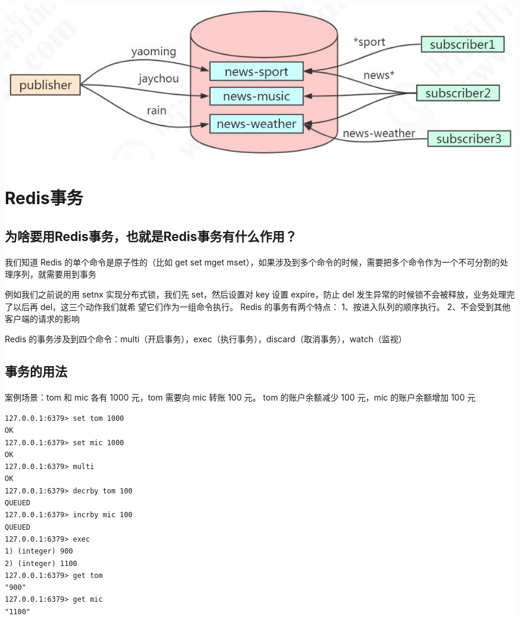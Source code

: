 ![image.png](assets/1671465332546-image.png)

# Redis事务

## 为啥要用Redis事务，也就是Redis事务有什么作用？

我们知道 Redis 的单个命令是原子性的（比如 get set mget mset），如果涉及到多个命令的时候，需要把多个命令作为一个不可分割的处理序列，就需要用到事务

例如我们之前说的用 setnx 实现分布式锁，我们先 set，然后设置对 key 设置 expire，防止 del 发生异常的时候锁不会被释放，业务处理完了以后再 del，这三个动作我们就希
望它们作为一组命令执行。
Redis 的事务有两个特点：
1、按进入队列的顺序执行。
2、不会受到其他客户端的请求的影响

Redis 的事务涉及到四个命令：multi（开启事务），exec（执行事务），discard（取消事务），watch（监视）

## 事务的用法

案例场景：tom 和 mic 各有 1000 元，tom 需要向 mic 转账 100 元。
tom 的账户余额减少 100 元，mic 的账户余额增加 100 元

```
127.0.0.1:6379> set tom 1000
OK
127.0.0.1:6379> set mic 1000
OK
127.0.0.1:6379> multi
OK
127.0.0.1:6379> decrby tom 100
QUEUED
127.0.0.1:6379> incrby mic 100
QUEUED
127.0.0.1:6379> exec
1) (integer) 900
2) (integer) 1100
127.0.0.1:6379> get tom
"900"
127.0.0.1:6379> get mic
"1100"
```
